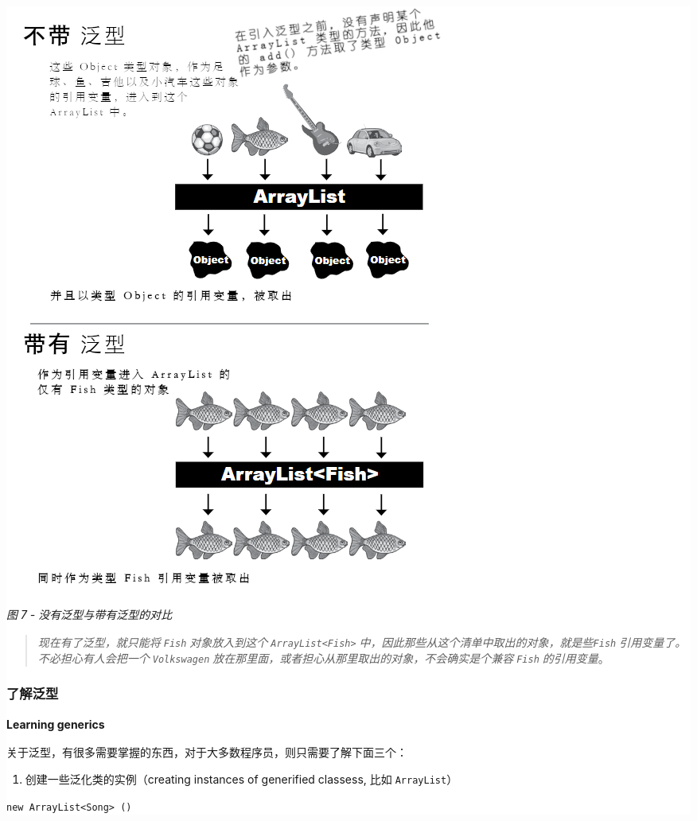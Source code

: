 ![没有泛型与带有泛型的对比](images/Ch16_07.png)

*图 7 - 没有泛型与带有泛型的对比*

> *现在有了泛型，就只能将 `Fish` 对象放入到这个 `ArrayList<Fish>` 中，因此那些从这个清单中取出的对象，就是些`Fish` 引用变量了。不必担心有人会把一个 `Volkswagen` 放在那里面，或者担心从那里取出的对象，不会确实是个兼容 `Fish` 的引用变量*。

### 了解泛型

**Learning generics**

关于泛型，有很多需要掌握的东西，对于大多数程序员，则只需要了解下面三个：

1) 创建一些泛化类的实例（creating instances of generified classess, 比如 `ArrayList`）

`new ArrayList<Song> ()`
